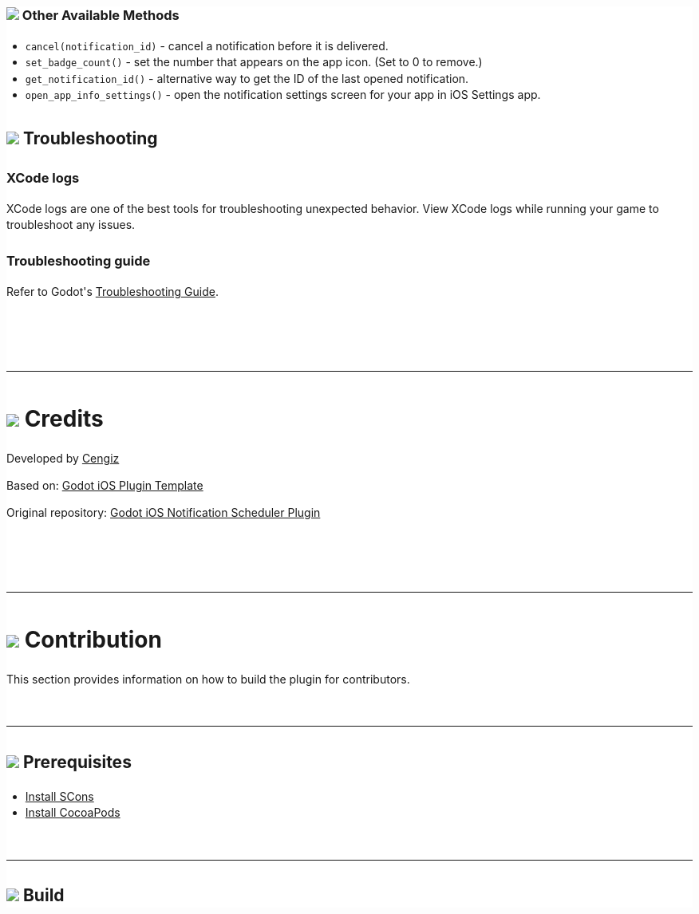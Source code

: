 ### ![](addon/icon.png?raw=true) Other Available Methods
- `cancel(notification_id)` - cancel a notification before it is delivered.
- `set_badge_count()` - set the number that appears on the app icon. (Set to 0 to remove.)
- `get_notification_id()` - alternative way to get the ID of the last opened notification.
- `open_app_info_settings()` - open the notification settings screen for your app in iOS Settings app.

## ![](addon/icon.png?raw=true) Troubleshooting

### XCode logs
XCode logs are one of the best tools for troubleshooting unexpected behavior. View XCode logs while running your game to troubleshoot any issues.


### Troubleshooting guide
Refer to Godot's [Troubleshooting Guide](https://docs.godotengine.org/en/stable/tutorials/export/exporting_for_ios.html#troubleshooting).

<br/><br/><br/>

---
# ![](addon/icon.png?raw=true) Credits
Developed by [Cengiz](https://github.com/cengiz-pz)

Based on: [Godot iOS Plugin Template](https://github.com/cengiz-pz/godot-ios-plugin-template)

Original repository: [Godot iOS Notification Scheduler Plugin](https://github.com/cengiz-pz/godot-ios-notification-scheduler-plugin)

<br/><br/><br/>

___

# ![](addon/icon.png?raw=true) Contribution

This section provides information on how to build the plugin for contributors.

<br/>

___

## ![](addon/icon.png?raw=true) Prerequisites

- [Install SCons](https://scons.org/doc/production/HTML/scons-user/ch01s02.html)
- [Install CocoaPods](https://guides.cocoapods.org/using/getting-started.html)

<br/>

___

## ![](addon/icon.png?raw=true) Build
